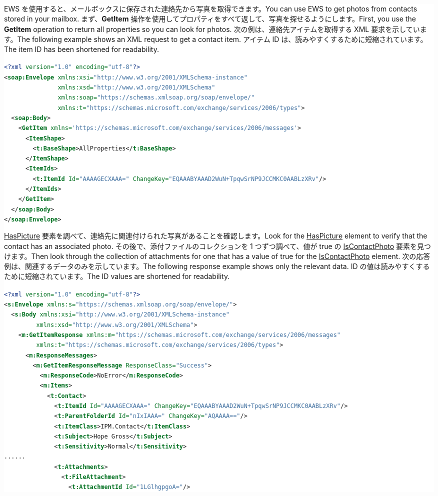 <span data-ttu-id="2d3f5-179">EWS を使用すると、メールボックスに保存された連絡先から写真を取得できます。</span><span class="sxs-lookup"><span data-stu-id="2d3f5-179">You can use EWS to get photos from contacts stored in your mailbox.</span></span> <span data-ttu-id="2d3f5-180">まず、**GetItem** 操作を使用してプロパティをすべて返して、写真を探せるようにします。</span><span class="sxs-lookup"><span data-stu-id="2d3f5-180">First, you use the **GetItem** operation to return all properties so you can look for photos.</span></span> <span data-ttu-id="2d3f5-181">次の例は、連絡先アイテムを取得する XML 要求を示しています。</span><span class="sxs-lookup"><span data-stu-id="2d3f5-181">The following example shows an XML request to get a contact item.</span></span> <span data-ttu-id="2d3f5-182">アイテム ID は、読みやすくするために短縮されています。</span><span class="sxs-lookup"><span data-stu-id="2d3f5-182">The item ID has been shortened for readability.</span></span> 
  
```XML
<?xml version="1.0" encoding="utf-8"?>
<soap:Envelope xmlns:xsi="http://www.w3.org/2001/XMLSchema-instance"
               xmlns:xsd="http://www.w3.org/2001/XMLSchema"
               xmlns:soap="https://schemas.xmlsoap.org/soap/envelope/"
               xmlns:t="https://schemas.microsoft.com/exchange/services/2006/types">
  <soap:Body>
    <GetItem xmlns='https://schemas.microsoft.com/exchange/services/2006/messages'>
      <ItemShape>
        <t:BaseShape>AllProperties</t:BaseShape>
      </ItemShape>
      <ItemIds>
        <t:ItemId Id="AAAAGECXAAA=" ChangeKey="EQAAABYAAAD2WuN+TpqwSrNP9JCCMKC0AABLzXRv"/>
      </ItemIds>
    </GetItem>
  </soap:Body>
</soap:Envelope>

```

<span data-ttu-id="2d3f5-183">[HasPicture](https://msdn.microsoft.com/library/922a43fe-01bd-49f2-9261-e00e4699b8da%28Office.15%29.aspx) 要素を調べて、連絡先に関連付けられた写真があることを確認します。</span><span class="sxs-lookup"><span data-stu-id="2d3f5-183">Look for the [HasPicture](https://msdn.microsoft.com/library/922a43fe-01bd-49f2-9261-e00e4699b8da%28Office.15%29.aspx) element to verify that the contact has an associated photo.</span></span> <span data-ttu-id="2d3f5-184">その後で、添付ファイルのコレクションを 1 つずつ調べて、値が true の [IsContactPhoto](https://msdn.microsoft.com/library/ae36b5f9-a787-4863-9dbc-258ad724801d%28Office.15%29.aspx) 要素を見つけます。</span><span class="sxs-lookup"><span data-stu-id="2d3f5-184">Then look through the collection of attachments for one that has a value of true for the [IsContactPhoto](https://msdn.microsoft.com/library/ae36b5f9-a787-4863-9dbc-258ad724801d%28Office.15%29.aspx) element.</span></span> <span data-ttu-id="2d3f5-185">次の応答例は、関連するデータのみを示しています。</span><span class="sxs-lookup"><span data-stu-id="2d3f5-185">The following response example shows only the relevant data.</span></span> <span data-ttu-id="2d3f5-186">ID の値は読みやすくするために短縮されています。</span><span class="sxs-lookup"><span data-stu-id="2d3f5-186">The ID values are shortened for readability.</span></span> 
  
```XML
<?xml version="1.0" encoding="utf-8"?>
<s:Envelope xmlns:s="https://schemas.xmlsoap.org/soap/envelope/">
  <s:Body xmlns:xsi="http://www.w3.org/2001/XMLSchema-instance" 
         xmlns:xsd="http://www.w3.org/2001/XMLSchema">
    <m:GetItemResponse xmlns:m="https://schemas.microsoft.com/exchange/services/2006/messages" 
         xmlns:t="https://schemas.microsoft.com/exchange/services/2006/types">
      <m:ResponseMessages>
        <m:GetItemResponseMessage ResponseClass="Success">
          <m:ResponseCode>NoError</m:ResponseCode>
          <m:Items>
            <t:Contact>
              <t:ItemId Id="AAAAGECXAAA=" ChangeKey="EQAAABYAAAD2WuN+TpqwSrNP9JCCMKC0AABLzXRv"/>
              <t:ParentFolderId Id="nIxIAAA=" ChangeKey="AQAAAA=="/>
              <t:ItemClass>IPM.Contact</t:ItemClass>
              <t:Subject>Hope Gross</t:Subject>
              <t:Sensitivity>Normal</t:Sensitivity>
......
              <t:Attachments>
                <t:FileAttachment>
                  <t:AttachmentId Id="1LGlhgpgoA="/>
```